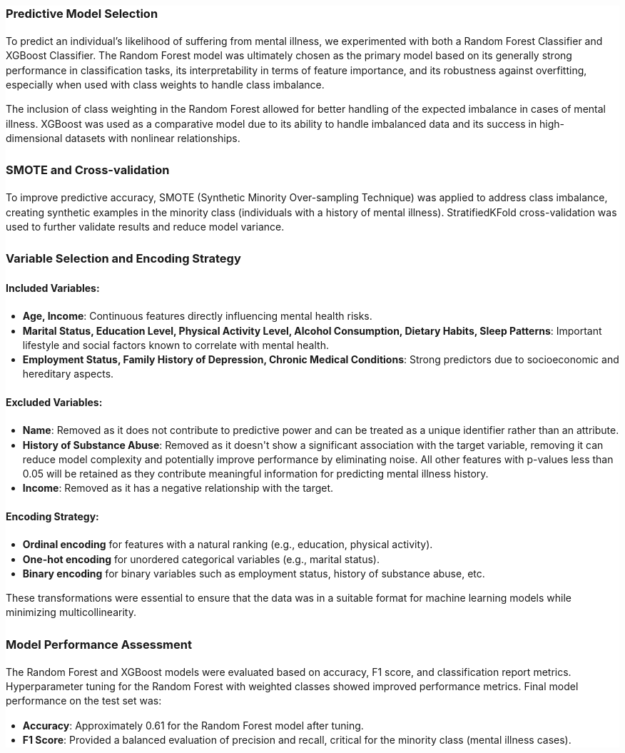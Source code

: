 ### Predictive Model Selection
To predict an individual’s likelihood of suffering from mental illness, we experimented with both a Random Forest Classifier and XGBoost Classifier. The Random Forest model was ultimately chosen as the primary model based on its generally strong performance in classification tasks, its interpretability in terms of feature importance, and its robustness against overfitting, especially when used with class weights to handle class imbalance.

The inclusion of class weighting in the Random Forest allowed for better handling of the expected imbalance in cases of mental illness. XGBoost was used as a comparative model due to its ability to handle imbalanced data and its success in high-dimensional datasets with nonlinear relationships.

### SMOTE and Cross-validation
To improve predictive accuracy, SMOTE (Synthetic Minority Over-sampling Technique) was applied to address class imbalance, creating synthetic examples in the minority class (individuals with a history of mental illness). StratifiedKFold cross-validation was used to further validate results and reduce model variance.

### Variable Selection and Encoding Strategy

#### Included Variables:
- **Age, Income**: Continuous features directly influencing mental health risks.
- **Marital Status, Education Level, Physical Activity Level, Alcohol Consumption, Dietary Habits, Sleep Patterns**: Important lifestyle and social factors known to correlate with mental health.
- **Employment Status, Family History of Depression, Chronic Medical Conditions**: Strong predictors due to socioeconomic and hereditary aspects.

#### Excluded Variables:
- **Name**: Removed as it does not contribute to predictive power and can be treated as a unique identifier rather than an attribute.
- **History of Substance Abuse**: Removed as it doesn't show a significant association with the target variable, removing it can reduce model complexity and potentially improve performance by eliminating noise. All other features with p-values less than 0.05 will be retained as they contribute meaningful information for predicting mental illness history.
- **Income**: Removed as it has a negative relationship with the target.

#### Encoding Strategy:
- **Ordinal encoding** for features with a natural ranking (e.g., education, physical activity).
- **One-hot encoding** for unordered categorical variables (e.g., marital status).
- **Binary encoding** for binary variables such as employment status, history of substance abuse, etc.

These transformations were essential to ensure that the data was in a suitable format for machine learning models while minimizing multicollinearity.

### Model Performance Assessment
The Random Forest and XGBoost models were evaluated based on accuracy, F1 score, and classification report metrics. Hyperparameter tuning for the Random Forest with weighted classes showed improved performance metrics. Final model performance on the test set was:

- **Accuracy**: Approximately 0.61 for the Random Forest model after tuning.
- **F1 Score**: Provided a balanced evaluation of precision and recall, critical for the minority class (mental illness cases).
